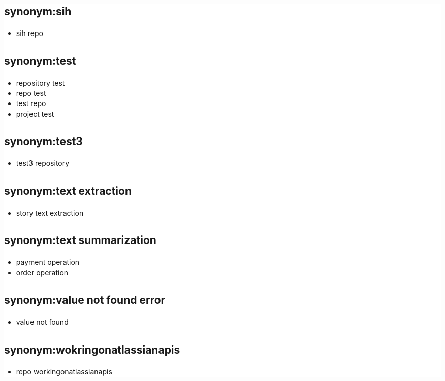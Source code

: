 ## synonym:sih
- sih repo

## synonym:test
- repository test
- repo test
- test repo
- project test

## synonym:test3
- test3 repository

## synonym:text extraction
- story text extraction

## synonym:text summarization
- payment operation
- order operation

## synonym:value not found error
- value not found

## synonym:wokringonatlassianapis
- repo workingonatlassianapis
